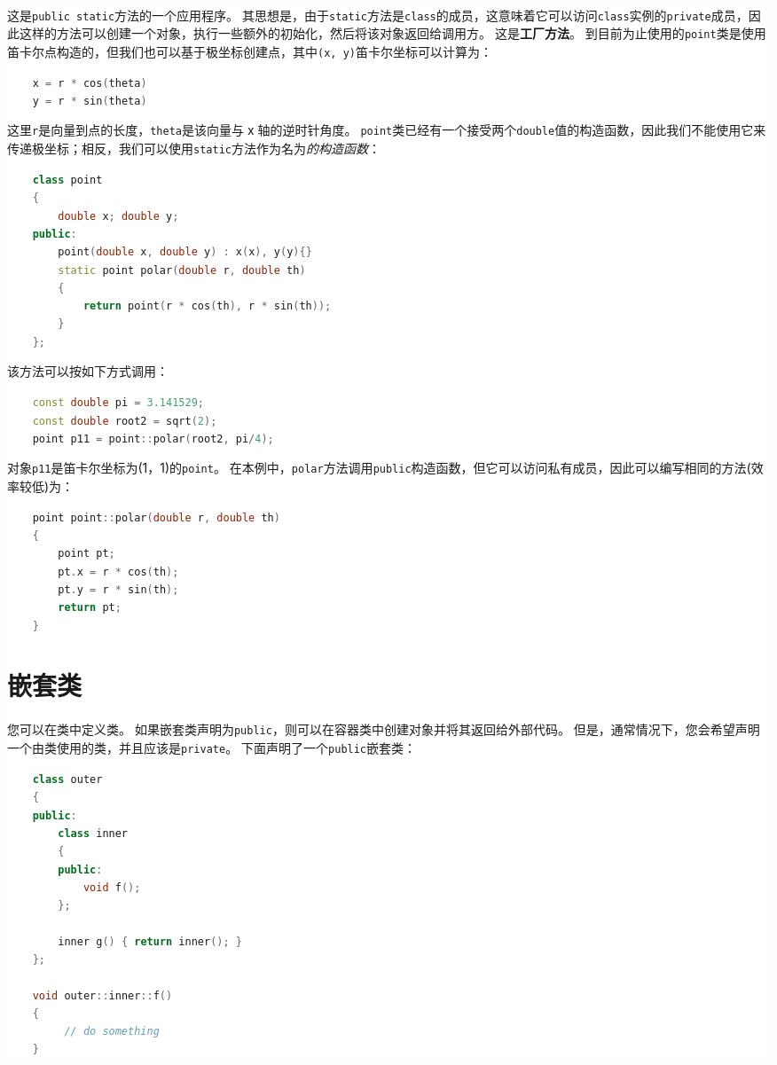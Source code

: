 这是`public static`方法的一个应用程序。 其思想是，由于`static`方法是`class`的成员，这意味着它可以访问`class`实例的`private`成员，因此这样的方法可以创建一个对象，执行一些额外的初始化，然后将该对象返回给调用方。 这是**工厂方法**。 到目前为止使用的`point`类是使用笛卡尔点构造的，但我们也可以基于极坐标创建点，其中`(x, y)`笛卡尔坐标可以计算为：

```cpp
    x = r * cos(theta) 
    y = r * sin(theta)
```

这里`r`是向量到点的长度，`theta`是该向量与 x 轴的逆时针角度。 `point`类已经有一个接受两个`double`值的构造函数，因此我们不能使用它来传递极坐标；相反，我们可以使用`static`方法作为名为*的构造函数*：

```cpp
    class point 
    { 
        double x; double y; 
    public: 
        point(double x, double y) : x(x), y(y){} 
        static point polar(double r, double th) 
        { 
            return point(r * cos(th), r * sin(th)); 
        } 
    };
```

该方法可以按如下方式调用：

```cpp
    const double pi = 3.141529; 
    const double root2 = sqrt(2); 
    point p11 = point::polar(root2, pi/4);
```

对象`p11`是笛卡尔坐标为(1，1)的`point`。 在本例中，`polar`方法调用`public`构造函数，但它可以访问私有成员，因此可以编写相同的方法(效率较低)为：

```cpp
    point point::polar(double r, double th) 
    { 
        point pt; 
        pt.x = r * cos(th); 
        pt.y = r * sin(th); 
        return pt; 
    }
```

# 嵌套类

您可以在类中定义类。 如果嵌套类声明为`public`，则可以在容器类中创建对象并将其返回给外部代码。 但是，通常情况下，您会希望声明一个由类使用的类，并且应该是`private`。 下面声明了一个`public`嵌套类：

```cpp
    class outer 
    { 
    public: 
        class inner  
        { 
        public: 
            void f(); 
        }; 

        inner g() { return inner(); } 
    }; 

    void outer::inner::f() 
    { 
         // do something 
    }
```
